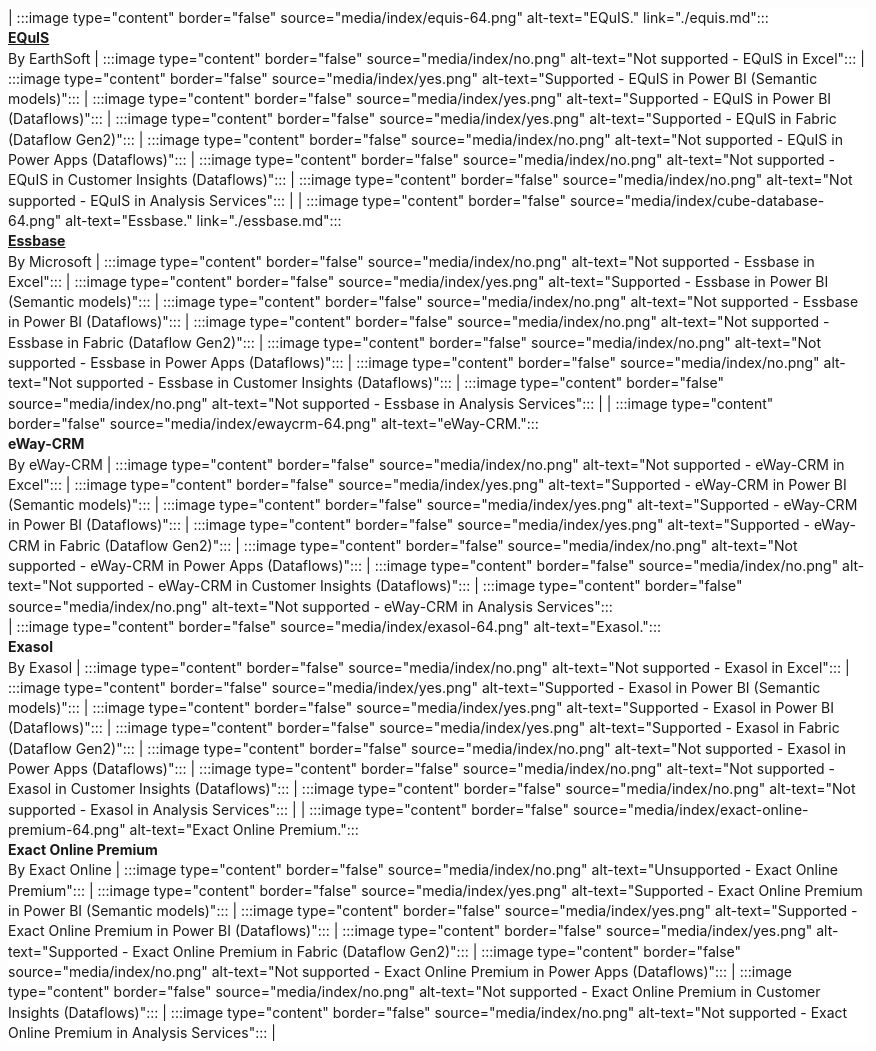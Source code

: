 | :::image type="content" border="false" source="media/index/equis-64.png" alt-text="EQuIS." link="./equis.md"::: [<br/>**EQuIS**](./equis.md)<br/>By EarthSoft                                                                                                                             | :::image type="content" border="false" source="media/index/no.png" alt-text="Not supported - EQuIS in Excel":::  | :::image type="content" border="false" source="media/index/yes.png" alt-text="Supported - EQuIS in Power BI (Semantic models)"::: | :::image type="content" border="false" source="media/index/yes.png" alt-text="Supported - EQuIS in Power BI (Dataflows)"::: | :::image type="content" border="false" source="media/index/yes.png" alt-text="Supported - EQuIS in Fabric (Dataflow Gen2)"::: | :::image type="content" border="false" source="media/index/no.png" alt-text="Not supported - EQuIS in Power Apps (Dataflows)":::  | :::image type="content" border="false" source="media/index/no.png" alt-text="Not supported - EQuIS in Customer Insights (Dataflows)":::  | :::image type="content" border="false" source="media/index/no.png" alt-text="Not supported - EQuIS in Analysis Services":::  |
| :::image type="content" border="false" source="media/index/cube-database-64.png" alt-text="Essbase." link="./essbase.md"::: [<br/>**Essbase**](./essbase.md)<br/>By Microsoft                                                        | :::image type="content" border="false" source="media/index/no.png" alt-text="Not supported - Essbase in Excel":::  | :::image type="content" border="false" source="media/index/yes.png" alt-text="Supported - Essbase in Power BI (Semantic models)"::: | :::image type="content" border="false" source="media/index/no.png" alt-text="Not supported - Essbase in Power BI (Dataflows)"::: | :::image type="content" border="false" source="media/index/no.png" alt-text="Not supported - Essbase in Fabric (Dataflow Gen2)"::: | :::image type="content" border="false" source="media/index/no.png" alt-text="Not supported - Essbase in Power Apps (Dataflows)":::  | :::image type="content" border="false" source="media/index/no.png" alt-text="Not supported - Essbase in Customer Insights (Dataflows)":::  | :::image type="content" border="false" source="media/index/no.png" alt-text="Not supported - Essbase in Analysis Services":::  |
| :::image type="content" border="false" source="media/index/ewaycrm-64.png" alt-text="eWay-CRM.":::<br/>**eWay-CRM**<br/>By eWay-CRM                                        | :::image type="content" border="false" source="media/index/no.png" alt-text="Not supported - eWay-CRM in Excel":::  | :::image type="content" border="false" source="media/index/yes.png" alt-text="Supported - eWay-CRM in Power BI (Semantic models)"::: | :::image type="content" border="false" source="media/index/yes.png" alt-text="Supported - eWay-CRM in Power BI (Dataflows)"::: | :::image type="content" border="false" source="media/index/yes.png" alt-text="Supported - eWay-CRM in Fabric (Dataflow Gen2)"::: | :::image type="content" border="false" source="media/index/no.png" alt-text="Not supported - eWay-CRM in Power Apps (Dataflows)":::  | :::image type="content" border="false" source="media/index/no.png" alt-text="Not supported - eWay-CRM in Customer Insights (Dataflows)":::  | :::image type="content" border="false" source="media/index/no.png" alt-text="Not supported - eWay-CRM in Analysis Services":::  
| :::image type="content" border="false" source="media/index/exasol-64.png" alt-text="Exasol.":::<br/>**Exasol**<br/>By Exasol                                                                   | :::image type="content" border="false" source="media/index/no.png" alt-text="Not supported - Exasol in Excel":::  | :::image type="content" border="false" source="media/index/yes.png" alt-text="Supported - Exasol in Power BI (Semantic models)"::: | :::image type="content" border="false" source="media/index/yes.png" alt-text="Supported - Exasol in Power BI (Dataflows)"::: | :::image type="content" border="false" source="media/index/yes.png" alt-text="Supported - Exasol in Fabric (Dataflow Gen2)"::: | :::image type="content" border="false" source="media/index/no.png" alt-text="Not supported - Exasol in Power Apps (Dataflows)":::  | :::image type="content" border="false" source="media/index/no.png" alt-text="Not supported - Exasol in Customer Insights (Dataflows)":::  | :::image type="content" border="false" source="media/index/no.png" alt-text="Not supported - Exasol in Analysis Services":::  |
| :::image type="content" border="false" source="media/index/exact-online-premium-64.png" alt-text="Exact Online Premium.":::<br/>**Exact Online Premium**<br/>By Exact Online                                                                   | :::image type="content" border="false" source="media/index/no.png" alt-text="Unsupported - Exact Online Premium":::  | :::image type="content" border="false" source="media/index/yes.png" alt-text="Supported - Exact Online Premium in Power BI (Semantic models)"::: | :::image type="content" border="false" source="media/index/yes.png" alt-text="Supported - Exact Online Premium in Power BI (Dataflows)"::: | :::image type="content" border="false" source="media/index/yes.png" alt-text="Supported - Exact Online Premium in Fabric (Dataflow Gen2)"::: | :::image type="content" border="false" source="media/index/no.png" alt-text="Not supported - Exact Online Premium in Power Apps (Dataflows)":::  | :::image type="content" border="false" source="media/index/no.png" alt-text="Not supported - Exact Online Premium in Customer Insights (Dataflows)":::  | :::image type="content" border="false" source="media/index/no.png" alt-text="Not supported - Exact Online Premium in Analysis Services":::  |